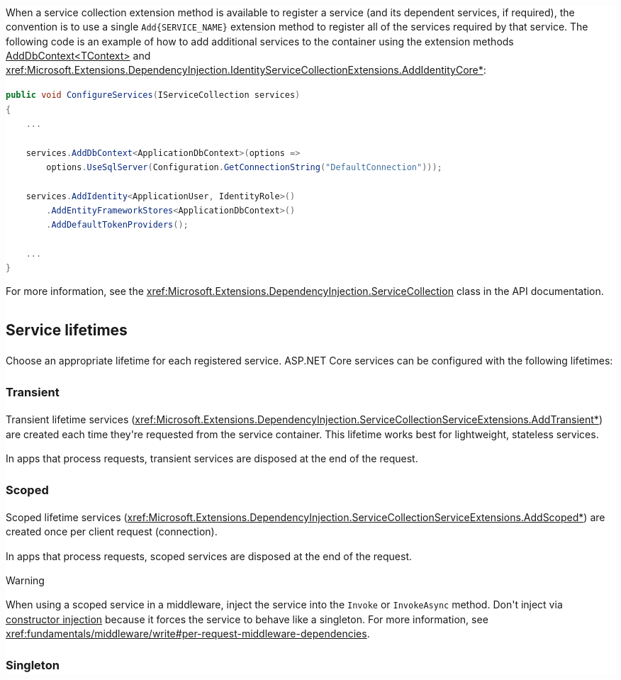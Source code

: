 When a service collection extension method is available to register a service (and its dependent services, if required), the convention is to use a single `Add{SERVICE_NAME}` extension method to register all of the services required by that service. The following code is an example of how to add additional services to the container using the extension methods [AddDbContext\<TContext>](/dotnet/api/microsoft.extensions.dependencyinjection.entityframeworkservicecollectionextensions.adddbcontext) and <xref:Microsoft.Extensions.DependencyInjection.IdentityServiceCollectionExtensions.AddIdentityCore*>:

```csharp
public void ConfigureServices(IServiceCollection services)
{
    ...

    services.AddDbContext<ApplicationDbContext>(options =>
        options.UseSqlServer(Configuration.GetConnectionString("DefaultConnection")));

    services.AddIdentity<ApplicationUser, IdentityRole>()
        .AddEntityFrameworkStores<ApplicationDbContext>()
        .AddDefaultTokenProviders();

    ...
}
```

For more information, see the <xref:Microsoft.Extensions.DependencyInjection.ServiceCollection> class in the API documentation.

## Service lifetimes

Choose an appropriate lifetime for each registered service. ASP.NET Core services can be configured with the following lifetimes:

### Transient

Transient lifetime services (<xref:Microsoft.Extensions.DependencyInjection.ServiceCollectionServiceExtensions.AddTransient*>) are created each time they're requested from the service container. This lifetime works best for lightweight, stateless services.

In apps that process requests, transient services are disposed at the end of the request.

### Scoped

Scoped lifetime services (<xref:Microsoft.Extensions.DependencyInjection.ServiceCollectionServiceExtensions.AddScoped*>) are created once per client request (connection).

In apps that process requests, scoped services are disposed at the end of the request.

> [!WARNING]
> When using a scoped service in a middleware, inject the service into the `Invoke` or `InvokeAsync` method. Don't inject via [constructor injection](xref:mvc/controllers/dependency-injection#constructor-injection) because it forces the service to behave like a singleton. For more information, see <xref:fundamentals/middleware/write#per-request-middleware-dependencies>.

### Singleton
